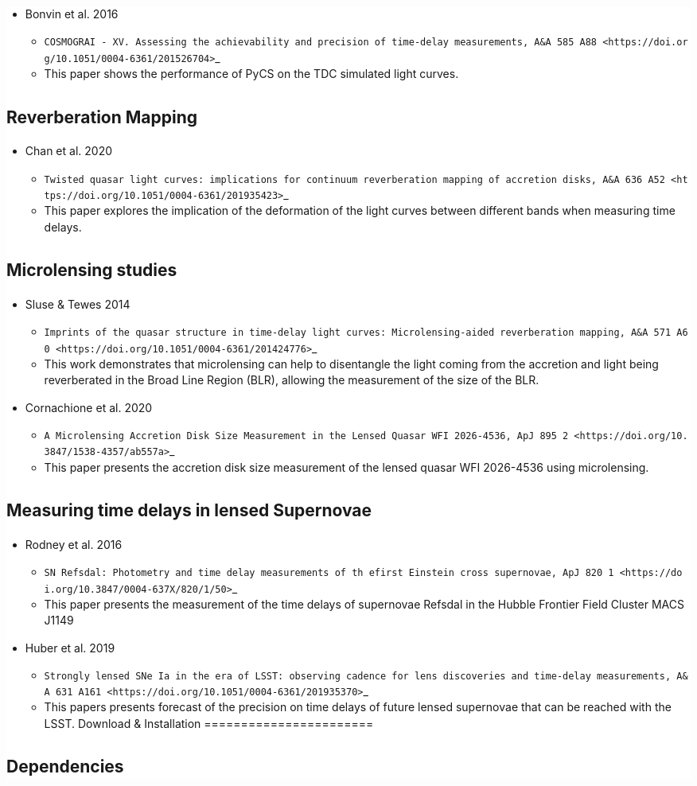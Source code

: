 * Bonvin et al. 2016

  - `COSMOGRAI - XV. Assessing the achievability and precision of time-delay measurements, A&A 585 A88 <https://doi.org/10.1051/0004-6361/201526704>`_
  - This paper shows the performance of PyCS on the TDC simulated light curves.



Reverberation Mapping
---------------------

* Chan et al. 2020

  - `Twisted quasar light curves: implications for continuum reverberation mapping of accretion disks, A&A 636 A52 <https://doi.org/10.1051/0004-6361/201935423>`_
  - This paper explores the implication of the deformation of the light curves between different bands when measuring time delays.

Microlensing studies
--------------------

* Sluse & Tewes 2014

  - `Imprints of the quasar structure in time-delay light curves: Microlensing-aided reverberation mapping, A&A 571 A60 <https://doi.org/10.1051/0004-6361/201424776>`_
  - This work demonstrates that microlensing can help to disentangle the light coming from the accretion and light being reverberated in the Broad Line Region (BLR), allowing the measurement of the size of the BLR.

* Cornachione et al. 2020

  - `A Microlensing Accretion Disk Size Measurement in the Lensed Quasar WFI 2026-4536, ApJ 895 2 <https://doi.org/10.3847/1538-4357/ab557a>`_
  - This paper presents the accretion disk size measurement of the lensed quasar WFI 2026-4536 using microlensing.


Measuring time delays in lensed Supernovae
------------------------------------------

* Rodney et al. 2016

  - `SN Refsdal: Photometry and time delay measurements of th efirst Einstein cross supernovae, ApJ 820 1 <https://doi.org/10.3847/0004-637X/820/1/50>`_
  - This paper presents the measurement of the time delays of supernovae Refsdal in the Hubble Frontier Field Cluster MACS J1149

* Huber et al. 2019

  - `Strongly lensed SNe Ia in the era of LSST: observing cadence for lens discoveries and time-delay measurements, A&A 631 A161 <https://doi.org/10.1051/0004-6361/201935370>`_
  - This papers presents forecast of the precision on time delays of future lensed supernovae that can be reached with the LSST.
Download & Installation
=======================


Dependencies
------------
